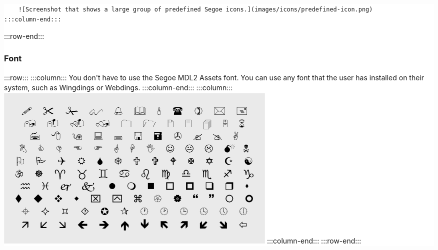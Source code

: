         ![Screenshot that shows a large group of predefined Segoe icons.](images/icons/predefined-icon.png)
    :::column-end:::
:::row-end:::

### Font
:::row:::
    :::column:::
You don't have to use the Segoe MDL2 Assets font. You can use any font that the user has installed on their system, such as Wingdings or Webdings.
    :::column-end:::
    :::column:::
        ![Screenshot of a large group of Wingdings icons.](images/icons/wingdings.png)
    :::column-end:::
:::row-end:::
